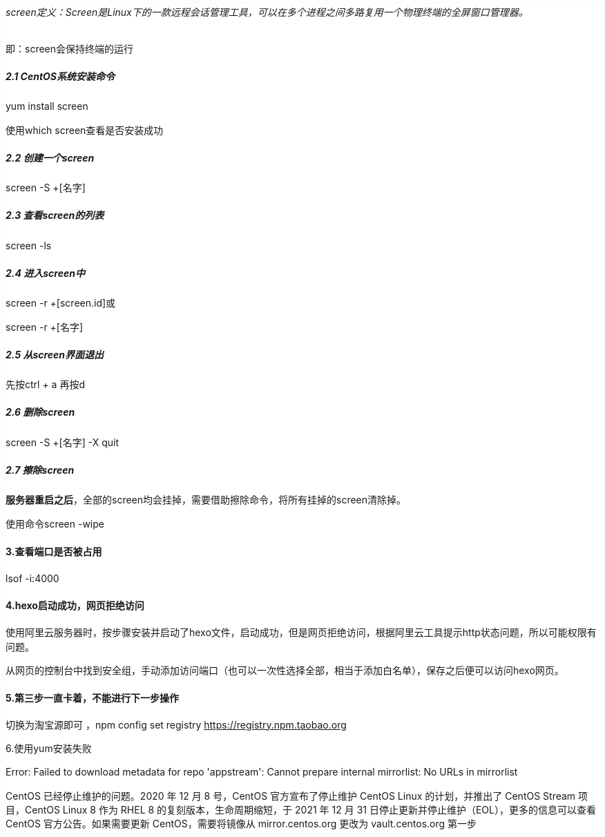 ###### screen定义：Screen是Linux下的一款远程会话管理工具，可以在多个进程之间多路复用一个物理终端的全屏窗口管理器。

即：screen会保持终端的运行

##### 2.1 CentOS系统安装命令

yum install screen

使用which screen查看是否安装成功

##### 2.2 创建一个screen

screen -S +[名字]

##### 2.3 查看screen的列表

screen -ls

##### 2.4 进入screen中

screen -r +[screen.id]或

screen -r +[名字]

##### 2.5 从screen界面退出

先按ctrl + a 再按d

##### 2.6 删除screen

screen -S +[名字] -X quit

##### 2.7 擦除screen

**服务器重启之后**，全部的screen均会挂掉，需要借助擦除命令，将所有挂掉的screen清除掉。

使用命令screen -wipe

#### 3.查看端口是否被占用

lsof -i:4000

#### 4.hexo启动成功，网页拒绝访问

使用阿里云服务器时，按步骤安装并启动了hexo文件，启动成功，但是网页拒绝访问，根据阿里云工具提示http状态问题，所以可能权限有问题。

从网页的控制台中找到安全组，手动添加访问端口（也可以一次性选择全部，相当于添加白名单），保存之后便可以访问hexo网页。

#### 5.第三步一直卡着，不能进行下一步操作

切换为淘宝源即可 ，npm config set registry https://registry.npm.taobao.org

6.使用yum安装失败

Error: Failed to download metadata for repo 'appstream': Cannot prepare internal mirrorlist: No URLs in mirrorlist

CentOS 已经停止维护的问题。2020 年 12 月 8 号，CentOS 官方宣布了停止维护 CentOS Linux 的计划，并推出了 CentOS Stream 项目，CentOS Linux 8 作为 RHEL 8 的复刻版本，生命周期缩短，于 2021 年 12 月 31 日停止更新并停止维护（EOL），更多的信息可以查看 CentOS 官方公告。如果需要更新 CentOS，需要将镜像从 mirror.centos.org 更改为 vault.centos.org
第一步
